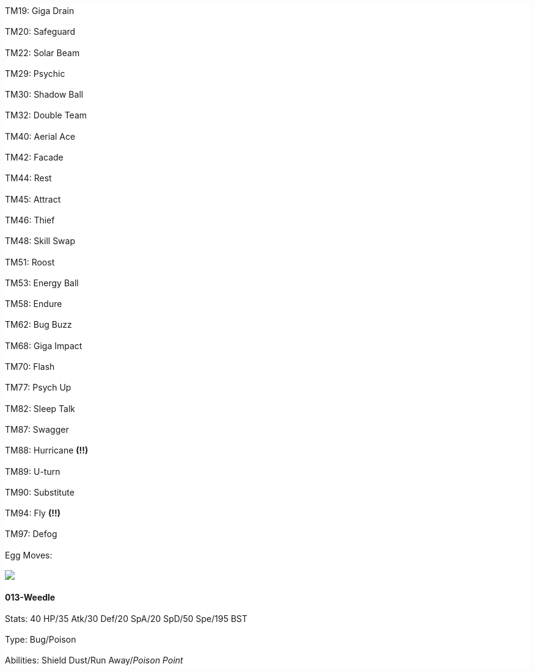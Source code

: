 TM19: Giga Drain

TM20: Safeguard

TM22: Solar Beam

TM29: Psychic

TM30: Shadow Ball

TM32: Double Team

TM40: Aerial Ace

TM42: Facade

TM44: Rest

TM45: Attract

TM46: Thief

TM48: Skill Swap

TM51: Roost

TM53: Energy Ball

TM58: Endure

TM62: Bug Buzz

TM68: Giga Impact

TM70: Flash

TM77: Psych Up

TM82: Sleep Talk

TM87: Swagger

TM88: Hurricane **(!!)**

TM89: U-turn

TM90: Substitute

TM94: Fly **(!!)**

TM97: Defog

Egg Moves: 


![](img/gen1/Aspose.Words.007168f8-b49f-4da6-b9e1-0e3753954d8f.013.png)

**013-Weedle**

Stats: 40 HP/35 Atk/30 Def/20 SpA/20 SpD/50 Spe/195 BST

Type: Bug/Poison

Abilities: Shield Dust/Run Away/*Poison Point*
